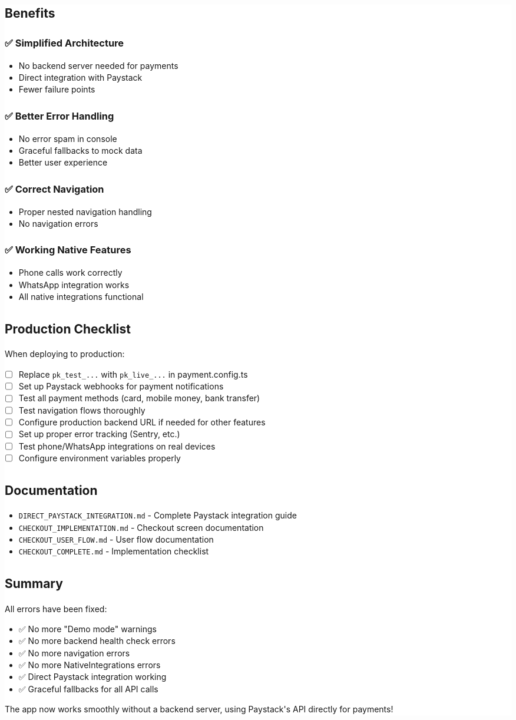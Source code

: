 ## Benefits

### ✅ Simplified Architecture
- No backend server needed for payments
- Direct integration with Paystack
- Fewer failure points

### ✅ Better Error Handling
- No error spam in console
- Graceful fallbacks to mock data
- Better user experience

### ✅ Correct Navigation
- Proper nested navigation handling
- No navigation errors

### ✅ Working Native Features
- Phone calls work correctly
- WhatsApp integration works
- All native integrations functional

## Production Checklist

When deploying to production:

- [ ] Replace `pk_test_...` with `pk_live_...` in payment.config.ts
- [ ] Set up Paystack webhooks for payment notifications
- [ ] Test all payment methods (card, mobile money, bank transfer)
- [ ] Test navigation flows thoroughly
- [ ] Configure production backend URL if needed for other features
- [ ] Set up proper error tracking (Sentry, etc.)
- [ ] Test phone/WhatsApp integrations on real devices
- [ ] Configure environment variables properly

## Documentation

- `DIRECT_PAYSTACK_INTEGRATION.md` - Complete Paystack integration guide
- `CHECKOUT_IMPLEMENTATION.md` - Checkout screen documentation
- `CHECKOUT_USER_FLOW.md` - User flow documentation
- `CHECKOUT_COMPLETE.md` - Implementation checklist

## Summary

All errors have been fixed:
- ✅ No more "Demo mode" warnings
- ✅ No more backend health check errors  
- ✅ No more navigation errors
- ✅ No more NativeIntegrations errors
- ✅ Direct Paystack integration working
- ✅ Graceful fallbacks for all API calls

The app now works smoothly without a backend server, using Paystack's API directly for payments!
